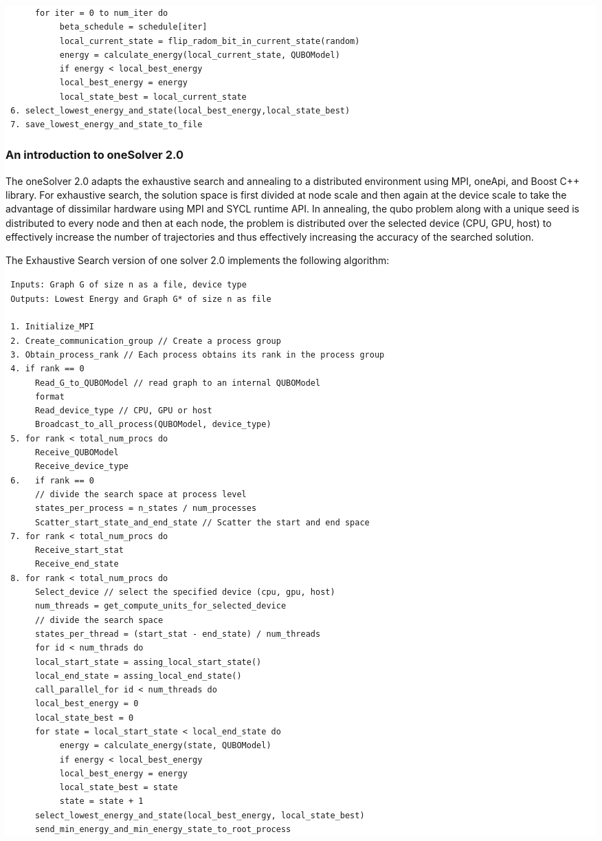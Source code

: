           for iter = 0 to num_iter do
               beta_schedule = schedule[iter]
               local_current_state = flip_radom_bit_in_current_state(random) 
               energy = calculate_energy(local_current_state, QUBOModel)
               if energy < local_best_energy
               local_best_energy = energy
               local_state_best = local_current_state
     6. select_lowest_energy_and_state(local_best_energy,local_state_best)
     7. save_lowest_energy_and_state_to_file

### An introduction to oneSolver 2.0

The oneSolver 2.0 adapts the exhaustive search and annealing to a
distributed environment using MPI, oneApi, and Boost C++ library. For
exhaustive search, the solution space is first divided at node scale and
then again at the device scale to take the advantage of dissimilar
hardware using MPI and SYCL runtime API. In annealing, the qubo problem
along with a unique seed is distributed to every node and then at each
node, the problem is distributed over the selected device (CPU, GPU,
host) to effectively increase the number of trajectories and thus
effectively increasing the accuracy of the searched solution.

The Exhaustive Search version of one solver 2.0 implements the following
algorithm:

     Inputs: Graph G of size n as a file, device type
     Outputs: Lowest Energy and Graph G* of size n as file

     1. Initialize_MPI 
     2. Create_communication_group // Create a process group
     3. Obtain_process_rank // Each process obtains its rank in the process group
     4. if rank == 0
          Read_G_to_QUBOModel // read graph to an internal QUBOModel 
          format
          Read_device_type // CPU, GPU or host
          Broadcast_to_all_process(QUBOModel, device_type) 
     5. for rank < total_num_procs do
          Receive_QUBOModel
          Receive_device_type
     6.   if rank == 0
          // divide the search space at process level
          states_per_process = n_states / num_processes 
          Scatter_start_state_and_end_state // Scatter the start and end space
     7. for rank < total_num_procs do
          Receive_start_stat
          Receive_end_state
     8. for rank < total_num_procs do
          Select_device // select the specified device (cpu, gpu, host)
          num_threads = get_compute_units_for_selected_device
          // divide the search space
          states_per_thread = (start_stat - end_state) / num_threads  
          for id < num_thrads do
          local_start_state = assing_local_start_state()
          local_end_state = assing_local_end_state()
          call_parallel_for id < num_threads do
          local_best_energy = 0
          local_state_best = 0
          for state = local_start_state < local_end_state do
               energy = calculate_energy(state, QUBOModel)
               if energy < local_best_energy
               local_best_energy = energy
               local_state_best = state
               state = state + 1
          select_lowest_energy_and_state(local_best_energy, local_state_best)
          send_min_energy_and_min_energy_state_to_root_process